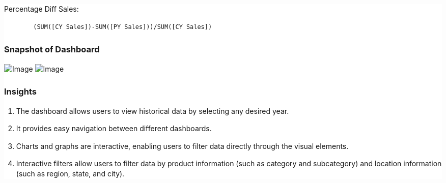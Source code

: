 Percentage Diff Sales:

            (SUM([CY Sales])-SUM([PY Sales]))/SUM([CY Sales])


### Snapshot of Dashboard

<img width="1202" alt="Image" src="https://github.com/user-attachments/assets/1f05cdc9-6f44-418e-9857-a20a5cc3b95b" />
 
<img width="1200" alt="Image" src="https://github.com/user-attachments/assets/f31776f6-04e7-4c64-ad0b-6dabccd1ccbd" />

### Insights

1. The dashboard allows users to view historical data by selecting any desired year.

2. It provides easy navigation between different dashboards.

3. Charts and graphs are interactive, enabling users to filter data directly through the visual elements.

4. Interactive filters allow users to filter data by product information (such as category and subcategory) and location information (such as region, state, and city).
